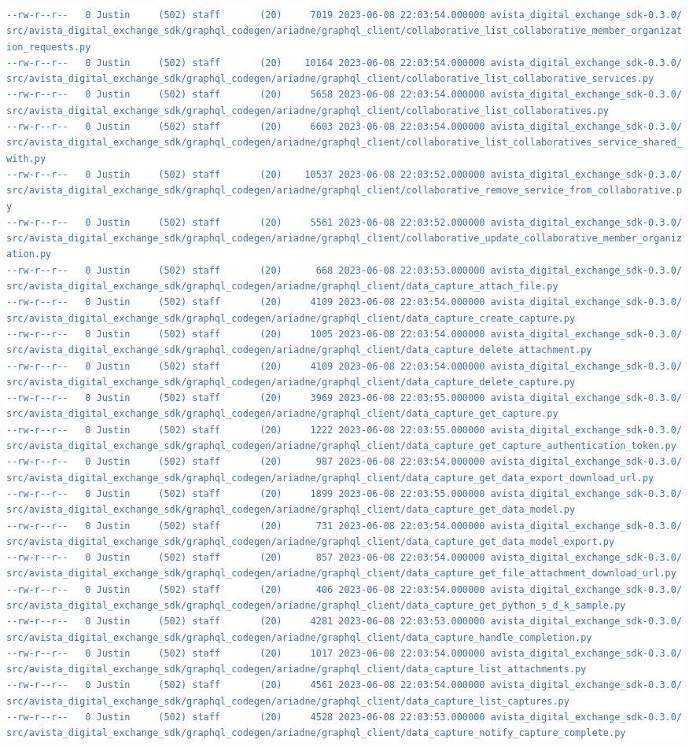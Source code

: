 ```diff
--rw-r--r--   0 Justin     (502) staff       (20)     7019 2023-06-08 22:03:54.000000 avista_digital_exchange_sdk-0.3.0/src/avista_digital_exchange_sdk/graphql_codegen/ariadne/graphql_client/collaborative_list_collaborative_member_organization_requests.py
--rw-r--r--   0 Justin     (502) staff       (20)    10164 2023-06-08 22:03:54.000000 avista_digital_exchange_sdk-0.3.0/src/avista_digital_exchange_sdk/graphql_codegen/ariadne/graphql_client/collaborative_list_collaborative_services.py
--rw-r--r--   0 Justin     (502) staff       (20)     5658 2023-06-08 22:03:54.000000 avista_digital_exchange_sdk-0.3.0/src/avista_digital_exchange_sdk/graphql_codegen/ariadne/graphql_client/collaborative_list_collaboratives.py
--rw-r--r--   0 Justin     (502) staff       (20)     6603 2023-06-08 22:03:54.000000 avista_digital_exchange_sdk-0.3.0/src/avista_digital_exchange_sdk/graphql_codegen/ariadne/graphql_client/collaborative_list_collaboratives_service_shared_with.py
--rw-r--r--   0 Justin     (502) staff       (20)    10537 2023-06-08 22:03:52.000000 avista_digital_exchange_sdk-0.3.0/src/avista_digital_exchange_sdk/graphql_codegen/ariadne/graphql_client/collaborative_remove_service_from_collaborative.py
--rw-r--r--   0 Justin     (502) staff       (20)     5561 2023-06-08 22:03:52.000000 avista_digital_exchange_sdk-0.3.0/src/avista_digital_exchange_sdk/graphql_codegen/ariadne/graphql_client/collaborative_update_collaborative_member_organization.py
--rw-r--r--   0 Justin     (502) staff       (20)      668 2023-06-08 22:03:53.000000 avista_digital_exchange_sdk-0.3.0/src/avista_digital_exchange_sdk/graphql_codegen/ariadne/graphql_client/data_capture_attach_file.py
--rw-r--r--   0 Justin     (502) staff       (20)     4109 2023-06-08 22:03:54.000000 avista_digital_exchange_sdk-0.3.0/src/avista_digital_exchange_sdk/graphql_codegen/ariadne/graphql_client/data_capture_create_capture.py
--rw-r--r--   0 Justin     (502) staff       (20)     1005 2023-06-08 22:03:54.000000 avista_digital_exchange_sdk-0.3.0/src/avista_digital_exchange_sdk/graphql_codegen/ariadne/graphql_client/data_capture_delete_attachment.py
--rw-r--r--   0 Justin     (502) staff       (20)     4109 2023-06-08 22:03:54.000000 avista_digital_exchange_sdk-0.3.0/src/avista_digital_exchange_sdk/graphql_codegen/ariadne/graphql_client/data_capture_delete_capture.py
--rw-r--r--   0 Justin     (502) staff       (20)     3969 2023-06-08 22:03:55.000000 avista_digital_exchange_sdk-0.3.0/src/avista_digital_exchange_sdk/graphql_codegen/ariadne/graphql_client/data_capture_get_capture.py
--rw-r--r--   0 Justin     (502) staff       (20)     1222 2023-06-08 22:03:55.000000 avista_digital_exchange_sdk-0.3.0/src/avista_digital_exchange_sdk/graphql_codegen/ariadne/graphql_client/data_capture_get_capture_authentication_token.py
--rw-r--r--   0 Justin     (502) staff       (20)      987 2023-06-08 22:03:54.000000 avista_digital_exchange_sdk-0.3.0/src/avista_digital_exchange_sdk/graphql_codegen/ariadne/graphql_client/data_capture_get_data_export_download_url.py
--rw-r--r--   0 Justin     (502) staff       (20)     1899 2023-06-08 22:03:55.000000 avista_digital_exchange_sdk-0.3.0/src/avista_digital_exchange_sdk/graphql_codegen/ariadne/graphql_client/data_capture_get_data_model.py
--rw-r--r--   0 Justin     (502) staff       (20)      731 2023-06-08 22:03:54.000000 avista_digital_exchange_sdk-0.3.0/src/avista_digital_exchange_sdk/graphql_codegen/ariadne/graphql_client/data_capture_get_data_model_export.py
--rw-r--r--   0 Justin     (502) staff       (20)      857 2023-06-08 22:03:54.000000 avista_digital_exchange_sdk-0.3.0/src/avista_digital_exchange_sdk/graphql_codegen/ariadne/graphql_client/data_capture_get_file_attachment_download_url.py
--rw-r--r--   0 Justin     (502) staff       (20)      406 2023-06-08 22:03:54.000000 avista_digital_exchange_sdk-0.3.0/src/avista_digital_exchange_sdk/graphql_codegen/ariadne/graphql_client/data_capture_get_python_s_d_k_sample.py
--rw-r--r--   0 Justin     (502) staff       (20)     4281 2023-06-08 22:03:53.000000 avista_digital_exchange_sdk-0.3.0/src/avista_digital_exchange_sdk/graphql_codegen/ariadne/graphql_client/data_capture_handle_completion.py
--rw-r--r--   0 Justin     (502) staff       (20)     1017 2023-06-08 22:03:54.000000 avista_digital_exchange_sdk-0.3.0/src/avista_digital_exchange_sdk/graphql_codegen/ariadne/graphql_client/data_capture_list_attachments.py
--rw-r--r--   0 Justin     (502) staff       (20)     4561 2023-06-08 22:03:54.000000 avista_digital_exchange_sdk-0.3.0/src/avista_digital_exchange_sdk/graphql_codegen/ariadne/graphql_client/data_capture_list_captures.py
--rw-r--r--   0 Justin     (502) staff       (20)     4528 2023-06-08 22:03:53.000000 avista_digital_exchange_sdk-0.3.0/src/avista_digital_exchange_sdk/graphql_codegen/ariadne/graphql_client/data_capture_notify_capture_complete.py
```